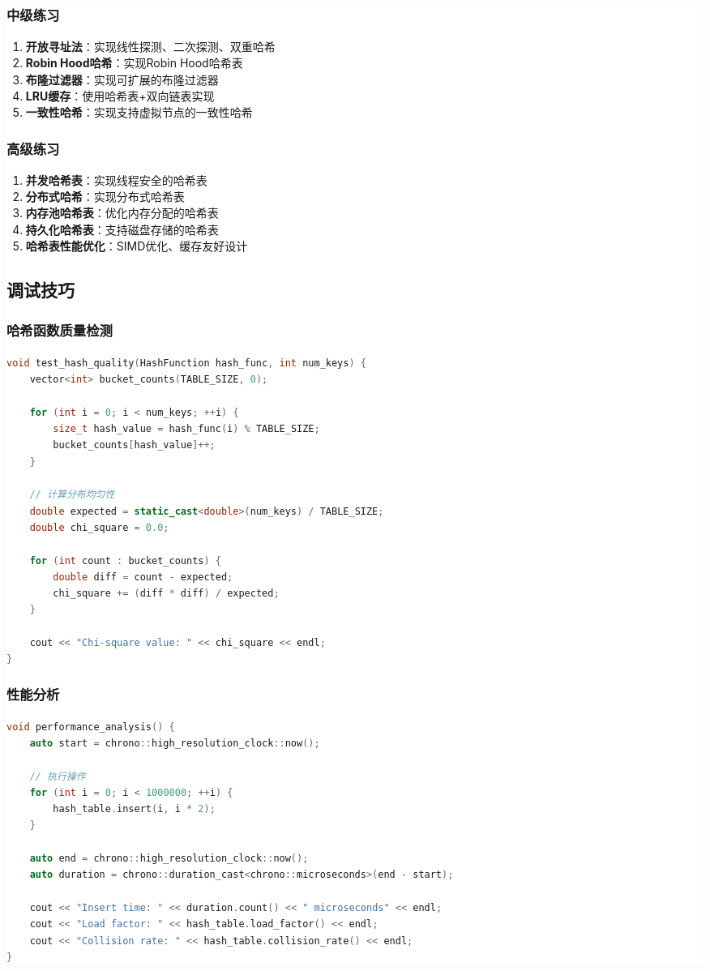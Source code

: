 ### 中级练习

1. **开放寻址法**：实现线性探测、二次探测、双重哈希
2. **Robin Hood哈希**：实现Robin Hood哈希表
3. **布隆过滤器**：实现可扩展的布隆过滤器
4. **LRU缓存**：使用哈希表+双向链表实现
5. **一致性哈希**：实现支持虚拟节点的一致性哈希

### 高级练习

1. **并发哈希表**：实现线程安全的哈希表
2. **分布式哈希**：实现分布式哈希表
3. **内存池哈希表**：优化内存分配的哈希表
4. **持久化哈希表**：支持磁盘存储的哈希表
5. **哈希表性能优化**：SIMD优化、缓存友好设计

## 调试技巧

### 哈希函数质量检测

```cpp
void test_hash_quality(HashFunction hash_func, int num_keys) {
    vector<int> bucket_counts(TABLE_SIZE, 0);
    
    for (int i = 0; i < num_keys; ++i) {
        size_t hash_value = hash_func(i) % TABLE_SIZE;
        bucket_counts[hash_value]++;
    }
    
    // 计算分布均匀性
    double expected = static_cast<double>(num_keys) / TABLE_SIZE;
    double chi_square = 0.0;
    
    for (int count : bucket_counts) {
        double diff = count - expected;
        chi_square += (diff * diff) / expected;
    }
    
    cout << "Chi-square value: " << chi_square << endl;
}
```

### 性能分析

```cpp
void performance_analysis() {
    auto start = chrono::high_resolution_clock::now();
    
    // 执行操作
    for (int i = 0; i < 1000000; ++i) {
        hash_table.insert(i, i * 2);
    }
    
    auto end = chrono::high_resolution_clock::now();
    auto duration = chrono::duration_cast<chrono::microseconds>(end - start);
    
    cout << "Insert time: " << duration.count() << " microseconds" << endl;
    cout << "Load factor: " << hash_table.load_factor() << endl;
    cout << "Collision rate: " << hash_table.collision_rate() << endl;
}
```
